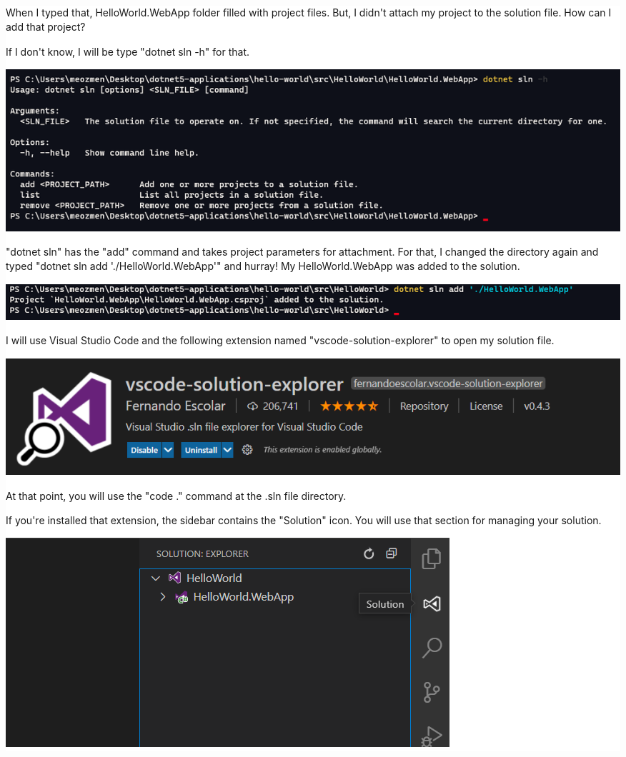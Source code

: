 When I typed that, HelloWorld.WebApp folder filled with project files. But, I didn't attach my project to the solution file. How can I add that project? 

If I don't know, I will be type "dotnet sln -h" for that.

![sln help command output](./md-images/img04.png)

"dotnet sln" has the "add" command and takes project parameters for attachment. For that, I changed the directory again and typed "dotnet sln add './HelloWorld.WebApp'" and hurray! My HelloWorld.WebApp was added to the solution.

![sln add command output](./md-images/img05.png)

I will use Visual Studio Code and the following extension named "vscode-solution-explorer" to open my solution file. 

![vscode-solution-explorer extension](./md-images/img06.png)

At that point, you will use the "code ." command at the .sln file directory. 

If you're installed that extension, the sidebar contains the "Solution" icon. You will use that section for managing your solution.

![Sidebar Solution Icon](./md-images/img07.png)

